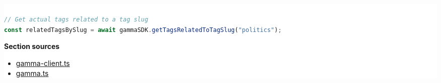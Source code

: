 ```typescript

// Get actual tags related to a tag slug
const relatedTagsBySlug = await gammaSDK.getTagsRelatedToTagSlug("politics");
```

**Section sources**
- [gamma-client.ts](file://src/sdk/gamma-client.ts#L200-L350)
- [gamma.ts](file://src/routes/gamma.ts#L100-L219)